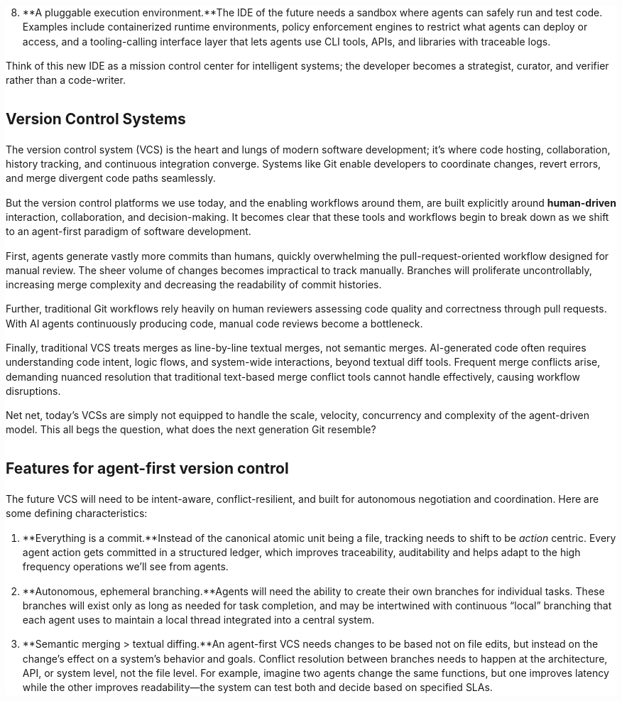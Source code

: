 8. **A pluggable execution environment.**The IDE of the future needs a sandbox where agents can safely run and test code. Examples include containerized runtime environments, policy enforcement engines to restrict what agents can deploy or access, and a tooling-calling interface layer that lets agents use CLI tools, APIs, and libraries with traceable logs. 

Think of this new IDE as a mission control center for intelligent systems; the developer becomes a strategist, curator, and verifier rather than a code-writer.

## Version Control Systems

The version control system (VCS) is the heart and lungs of modern software development; it’s where code hosting, collaboration, history tracking, and continuous integration converge. Systems like Git enable developers to coordinate changes, revert errors, and merge divergent code paths seamlessly.

But the version control platforms we use today, and the enabling workflows around them, are built explicitly around **human-driven** interaction, collaboration, and decision-making. It becomes clear that these tools and workflows begin to break down as we shift to an agent-first paradigm of software development.

First, agents generate vastly more commits than humans, quickly overwhelming the pull-request-oriented workflow designed for manual review. The sheer volume of changes becomes impractical to track manually. Branches will proliferate uncontrollably, increasing merge complexity and decreasing the readability of commit histories.

Further, traditional Git workflows rely heavily on human reviewers assessing code quality and correctness through pull requests. With AI agents continuously producing code, manual code reviews become a bottleneck.

Finally, traditional VCS treats merges as line-by-line textual merges, not semantic merges. AI-generated code often requires understanding code intent, logic flows, and system-wide interactions, beyond textual diff tools. Frequent merge conflicts arise, demanding nuanced resolution that traditional text-based merge conflict tools cannot handle effectively, causing workflow disruptions.

Net net, today’s VCSs are simply not equipped to handle the scale, velocity, concurrency and complexity of the agent-driven model. This all begs the question, what does the next generation Git resemble?

## Features for agent-first version control

The future VCS will need to be intent-aware, conflict-resilient, and built for autonomous negotiation and coordination. Here are some defining characteristics:

1. **Everything is a commit.**Instead of the canonical atomic unit being a file, tracking needs to shift to be _action_ centric. Every agent action gets committed in a structured ledger, which improves traceability, auditability and helps adapt to the high frequency operations we’ll see from agents.

2. **Autonomous, ephemeral branching.**Agents will need the ability to create their own branches for individual tasks. These branches will exist only as long as needed for task completion, and may be intertwined with continuous “local” branching that each agent uses to maintain a local thread integrated into a central system.

3. **Semantic merging > textual diffing.**An agent-first VCS needs changes to be based not on file edits, but instead on the change’s effect on a system’s behavior and goals. Conflict resolution between branches needs to happen at the architecture, API, or system level, not the file level. For example, imagine two agents change the same functions, but one improves latency while the other improves readability—the system can test both and decide based on specified SLAs.
